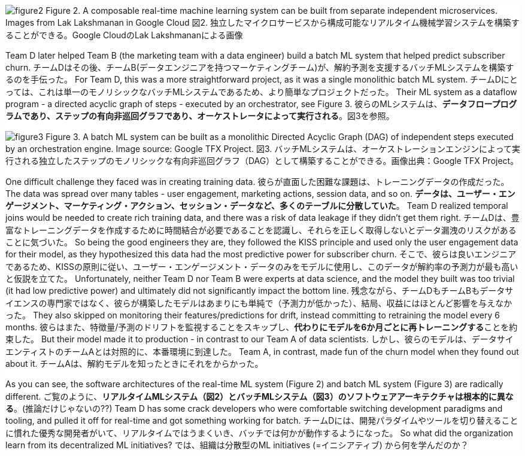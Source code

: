 ![figure2]()
Figure 2. A composable real-time machine learning system can be built from separate independent microservices. Images from Lak Lakshmanan in Google Cloud
図2. 独立したマイクロサービスから構成可能なリアルタイム機械学習システムを構築することができる。Google CloudのLak Lakshmananによる画像

Team D later helped Team B (the marketing team with a data engineer) build a batch ML system that helped predict subscriber churn.
チームDはその後、チームB(データエンジニアを持つマーケティングチーム)が、解約予測を支援するバッチMLシステムを構築するのを手伝った。
For Team D, this was a more straightforward project, as it was a single monolithic batch ML system.
チームDにとっては、これは単一のモノリシックなバッチMLシステムであるため、より簡単なプロジェクトだった。
Their ML system as a dataflow program - a directed acyclic graph of steps - executed by an orchestrator, see Figure 3.
彼らのMLシステムは、**データフロープログラムであり、ステップの有向非巡回グラフであり、オーケストレータによって実行される**。図3を参照。

![figure3]()
Figure 3. A batch ML system can be built as a monolithic Directed Acyclic Graph (DAG) of independent steps executed by an orchestration engine. Image source: Google TFX Project.
図3. バッチMLシステムは、オーケストレーションエンジンによって実行される独立したステップのモノリシックな有向非巡回グラフ（DAG）として構築することができる。画像出典：Google TFX Project。

One difficult challenge they faced was in creating training data.
彼らが直面した困難な課題は、トレーニングデータの作成だった。
The data was spread over many tables - user engagement, marketing actions, session data, and so on.
**データは、ユーザー・エンゲージメント、マーケティング・アクション、セッション・データなど、多くのテーブルに分散していた**。
Team D realized temporal joins would be needed to create rich training data, and there was a risk of data leakage if they didn’t get them right.
チームDは、豊富なトレーニングデータを作成するために時間結合が必要であることを認識し、それらを正しく取得しないとデータ漏洩のリスクがあることに気づいた。
So being the good engineers they are, they followed the KISS principle and used only the user engagement data for their model, as they hypothesized this data had the most predictive power for subscriber churn.
そこで、彼らは良いエンジニアであるため、KISSの原則に従い、ユーザー・エンゲージメント・データのみをモデルに使用し、このデータが解約率の予測力が最も高いと仮説を立てた。
Unfortunately, neither Team D nor Team B were experts at data science, and the model they built was too trivial (it had low predictive power) and ultimately did not significantly impact the bottom line.
残念ながら、チームDもチームBもデータサイエンスの専門家ではなく、彼らが構築したモデルはあまりにも単純で（予測力が低かった）、結局、収益にはほとんど影響を与えなかった。
They also skipped on monitoring their features/predictions for drift, instead committing to retraining the model every 6 months.
彼らはまた、特徴量/予測のドリフトを監視することをスキップし、**代わりにモデルを6か月ごとに再トレーニングする**ことを約束した。
But their model made it to production - in contrast to our Team A of data scientists.
しかし、彼らのモデルは、データサイエンティストのチームAとは対照的に、本番環境に到達した。
Team A, in contrast, made fun of the churn model when they found out about it.
チームAは、解約モデルを知ったときにそれをからかった。

As you can see, the software architectures of the real-time ML system (Figure 2) and batch ML system (Figure 3) are radically different.
ご覧のように、**リアルタイムMLシステム（図2）とバッチMLシステム（図3）のソフトウェアアーキテクチャは根本的に異なる**。(推論だけじゃないの??)
Team D has some crack developers who were comfortable switching development paradigms and tooling, and pulled it off for real-time and got something working for batch.
チームDには、開発パラダイムやツールを切り替えることに慣れた優秀な開発者がいて、リアルタイムではうまくいき、バッチでは何かが動作するようになった。
So what did the organization learn from its decentralized ML initiatives?
では、組織は分散型のML initiatives (=イニシアティブ) から何を学んだのか？
